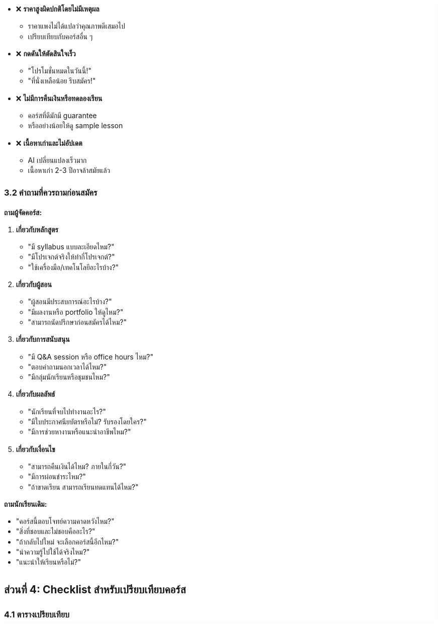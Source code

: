 - ❌ **ราคาสูงผิดปกติโดยไม่มีเหตุผล**
  - ราคาแพงไม่ได้แปลว่าคุณภาพดีเสมอไป
  - เปรียบเทียบกับคอร์สอื่น ๆ

- ❌ **กดดันให้ตัดสินใจเร็ว**
  - "โปรโมชั่นหมดในวันนี้!"
  - "ที่นั่งเหลือน้อย รีบสมัคร!"

- ❌ **ไม่มีการคืนเงินหรือทดลองเรียน**
  - คอร์สที่ดีมักมี guarantee
  - หรืออย่างน้อยให้ดู sample lesson

- ❌ **เนื้อหาเก่าและไม่อัปเดต**
  - AI เปลี่ยนแปลงเร็วมาก
  - เนื้อหาเก่า 2-3 ปีอาจล้าสมัยแล้ว

### 3.2 คำถามที่ควรถามก่อนสมัคร

**ถามผู้จัดคอร์ส:**

1. **เกี่ยวกับหลักสูตร**
   - "มี syllabus แบบละเอียดไหม?"
   - "มีโปรเจกต์จริงให้ทำกี่โปรเจกต์?"
   - "ใช้เครื่องมือ/เทคโนโลยีอะไรบ้าง?"

2. **เกี่ยวกับผู้สอน**
   - "ผู้สอนมีประสบการณ์อะไรบ้าง?"
   - "มีผลงานหรือ portfolio ให้ดูไหม?"
   - "สามารถนัดปรึกษาก่อนสมัครได้ไหม?"

3. **เกี่ยวกับการสนับสนุน**
   - "มี Q&A session หรือ office hours ไหม?"
   - "ตอบคำถามนอกเวลาได้ไหม?"
   - "มีกลุ่มนักเรียนหรือชุมชนไหม?"

4. **เกี่ยวกับผลลัพธ์**
   - "นักเรียนที่จบไปทำงานอะไร?"
   - "มีใบประกาศนียบัตรหรือไม่? รับรองโดยใคร?"
   - "มีการช่วยหางานหรือแนะนำอาชีพไหม?"

5. **เกี่ยวกับเงื่อนไข**
   - "สามารถคืนเงินได้ไหม? ภายในกี่วัน?"
   - "มีการผ่อนชำระไหม?"
   - "ถ้าขาดเรียน สามารถเรียนทดแทนได้ไหม?"

**ถามนักเรียนเดิม:**

- "คอร์สนี้ตอบโจทย์ความคาดหวังไหม?"
- "สิ่งที่ชอบและไม่ชอบคืออะไร?"
- "ถ้ากลับไปใหม่ จะเลือกคอร์สนี้อีกไหม?"
- "นำความรู้ไปใช้ได้จริงไหม?"
- "แนะนำให้เรียนหรือไม่?"

## ส่วนที่ 4: Checklist สำหรับเปรียบเทียบคอร์ส

### 4.1 ตารางเปรียบเทียบ
